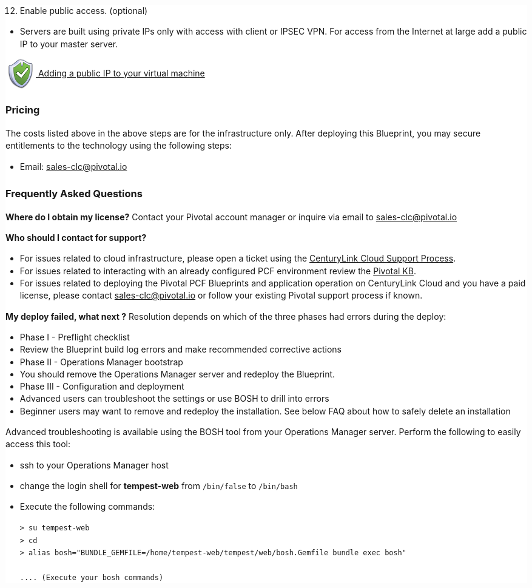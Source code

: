 12. Enable public access. (optional)
   * Servers are built using private IPs only with access with client or IPSEC VPN. For access from the Internet at large add a public IP to your master server.

   <a href="../../Network/how-to-add-public-ip-to-virtual-machine.md">
    <img style="border:0;width:50px;vertical-align:middle;" src="../../images/shared_assets/fw_icon.png">
    Adding a public IP to your virtual machine
  </a>

### Pricing
The costs listed above in the above steps are for the infrastructure only. After deploying this Blueprint, you may secure entitlements to the technology using the following steps:
 * Email: sales-clc@pivotal.io

### Frequently Asked Questions
**Where do I obtain my license?**
Contact your Pivotal account manager or inquire via email to [sales-clc@pivotal.io](mailto:sales-clc@pivotal.io)

**Who should I contact for support?**
* For issues related to cloud infrastructure, please open a ticket using the [CenturyLink Cloud Support Process](../../Support/how-do-i-report-a-support-issue.md).
* For issues related to interacting with an already configured PCF environment review the [Pivotal KB](http://docs.pivotal.io/pivotalcf/getstarted/pcf-docs.html).
* For issues related to deploying the Pivotal PCF Blueprints and application operation on CenturyLink Cloud and you have a paid license, please contact sales-clc@pivotal.io or follow your existing Pivotal support process if known.

**My deploy failed, what next ?**
Resolution depends on which of the three phases had errors during the deploy:
* Phase I - Preflight checklist
* Review the Blueprint build log errors and make recommended corrective actions
* Phase II - Operations Manager bootstrap
* You should remove the Operations Manager server and redeploy the Blueprint.
* Phase III - Configuration and deployment
* Advanced users can troubleshoot the settings or use BOSH to drill into errors
* Beginner users may want to remove and redeploy the installation. See below FAQ about how to safely delete an installation

Advanced troubleshooting is available using the BOSH tool from your Operations Manager server. Perform the following to easily
access this tool:
* ssh to your Operations Manager host
* change the login shell for **tempest-web** from `/bin/false` to `/bin/bash`
* Execute the following commands:

  ```
  > su tempest-web
  > cd
  > alias bosh="BUNDLE_GEMFILE=/home/tempest-web/tempest/web/bosh.Gemfile bundle exec bosh"

  .... (Execute your bosh commands)
  ```
